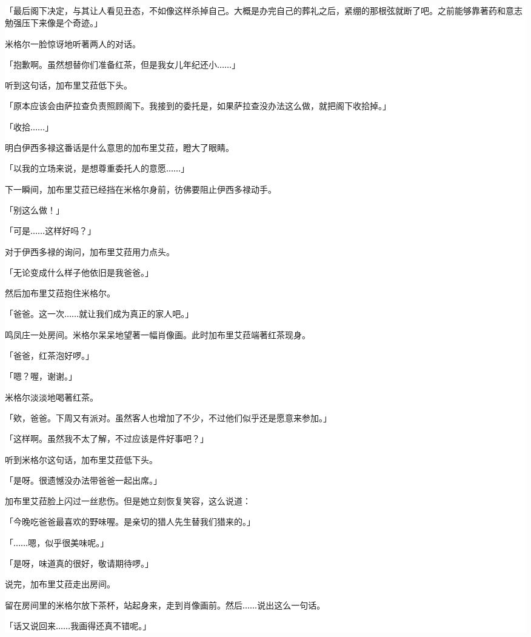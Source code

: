 「最后阁下决定，与其让人看见丑态，不如像这样杀掉自己。大概是办完自己的葬礼之后，紧绷的那根弦就断了吧。之前能够靠著药和意志勉强压下来像是个奇迹。」

米格尔一脸惊讶地听著两人的对话。

「抱歉啊。虽然想替你们准备红茶，但是我女儿年纪还小……」

听到这句话，加布里艾菈低下头。

「原本应该会由萨拉查负责照顾阁下。我接到的委托是，如果萨拉查没办法这么做，就把阁下收拾掉。」

「收拾……」

明白伊西多禄这番话是什么意思的加布里艾菈，瞪大了眼睛。

「以我的立场来说，是想尊重委托人的意愿……」

下一瞬间，加布里艾菈已经挡在米格尔身前，彷佛要阻止伊西多禄动手。

「别这么做！」

「可是……这样好吗？」

对于伊西多禄的询问，加布里艾菈用力点头。

「无论变成什么样子他依旧是我爸爸。」

然后加布里艾菈抱住米格尔。

「爸爸。这一次……就让我们成为真正的家人吧。」

鸣凤庄一处房间。米格尔呆呆地望著一幅肖像画。此时加布里艾菈端著红茶现身。

「爸爸，红茶泡好啰。」

「嗯？喔，谢谢。」

米格尔淡淡地喝著红茶。

「欸，爸爸。下周又有派对。虽然客人也增加了不少，不过他们似乎还是愿意来参加。」

「这样啊。虽然我不太了解，不过应该是件好事吧？」

听到米格尔这句话，加布里艾菈低下头。

「是呀。很遗憾没办法带爸爸一起出席。」

加布里艾菈脸上闪过一丝悲伤。但是她立刻恢复笑容，这么说道：

「今晚吃爸爸最喜欢的野味喔。是亲切的猎人先生替我们猎来的。」

「……嗯，似乎很美味呢。」

「是呀，味道真的很好，敬请期待啰。」

说完，加布里艾菈走出房间。

留在房间里的米格尔放下茶杯，站起身来，走到肖像画前。然后……说出这么一句话。

「话又说回来……我画得还真不错呢。」

